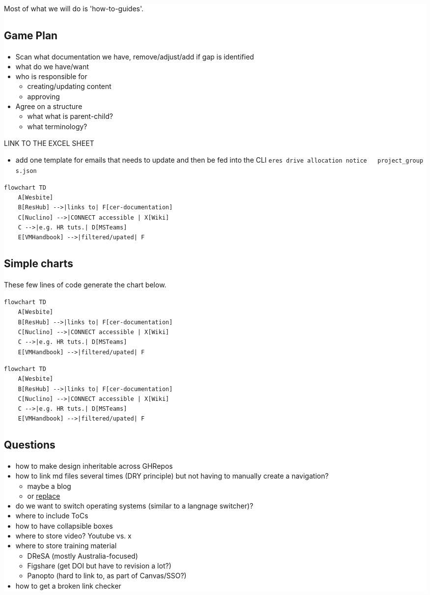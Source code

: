 Most of what we will do is 'how-to-guides'.

## Game Plan

-  Scan what documentation we have, remove/adjust/add if gap is identified
  - what do we have/want
  - who is responsible for
    - creating/updating content
    - approving
- Agree on a structure
  - what what is parent-child?
  - what terminology?

LINK TO THE EXCEL SHEET
- add one template for emails that needs to update and then be fed into the CLI `eres drive allocation notice   project_groups.json`

```
flowchart TD
    A[Wesbite]
    B[ResHub] -->|links to| F[cer-documentation]
    C[Nuclino] -->|CONNECT accessible | X[Wiki]
    C -->|e.g. HR tuts.| D[MSTeams]
    E[VMHandbook] -->|filtered/upated| F  
```

## Simple charts

These few lines of code generate the chart below.

```
flowchart TD
    A[Wesbite]
    B[ResHub] -->|links to| F[cer-documentation]
    C[Nuclino] -->|CONNECT accessible | X[Wiki]
    C -->|e.g. HR tuts.| D[MSTeams]
    E[VMHandbook] -->|filtered/upated| F  
```


```mermaid
flowchart TD
    A[Wesbite]
    B[ResHub] -->|links to| F[cer-documentation]
    C[Nuclino] -->|CONNECT accessible | X[Wiki]
    C -->|e.g. HR tuts.| D[MSTeams]
    E[VMHandbook] -->|filtered/upated| F  
```

## Questions

- how to make design inheritable across GHRepos
- how to link md files several times (DRY principle) but not having to manually create a navigation?
  - maybe a blog
  - or [replace](https://github.com/SivagiriVisakan/mkdocs-replace-plugin)
- do we want to switch operating systems (similar to a langnage switcher)?
- where to include ToCs
- how to have collapsible boxes
- where to store video? Youtube vs. x
- where to store training material
  - DReSA (mostly Australia-focused)
  - Figshare (get DOI but have to revision a lot?)
  - Panopto (hard to link to, as part of Canvas/SSO?)
- how to get a broken link checker
